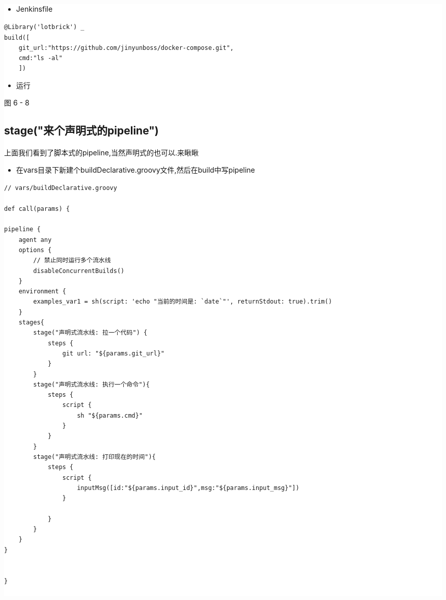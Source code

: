 - Jenkinsfile

```
@Library('lotbrick') _
build([
    git_url:"https://github.com/jinyunboss/docker-compose.git",
    cmd:"ls -al"
    ])
```


- 运行

图 6 - 8


## stage("来个声明式的pipeline")

上面我们看到了脚本式的pipeline,当然声明式的也可以.来瞅瞅

- 在vars目录下新建个buildDeclarative.groovy文件,然后在build中写pipeline

```
// vars/buildDeclarative.groovy

def call(params) {

pipeline {
    agent any
    options {
        // 禁止同时运行多个流水线
        disableConcurrentBuilds()
    }
    environment {
        examples_var1 = sh(script: 'echo "当前的时间是: `date`"', returnStdout: true).trim()
    }
    stages{
        stage("声明式流水线: 拉一个代码") {
            steps {
                git url: "${params.git_url}"
            }
        }
        stage("声明式流水线: 执行一个命令"){
            steps {
                script {
                    sh "${params.cmd}"
                }
            }
        }
        stage("声明式流水线: 打印现在的时间"){
            steps {
                script {
                    inputMsg([id:"${params.input_id}",msg:"${params.input_msg}"])
                }

            }
        }   
    }
}


}


```
